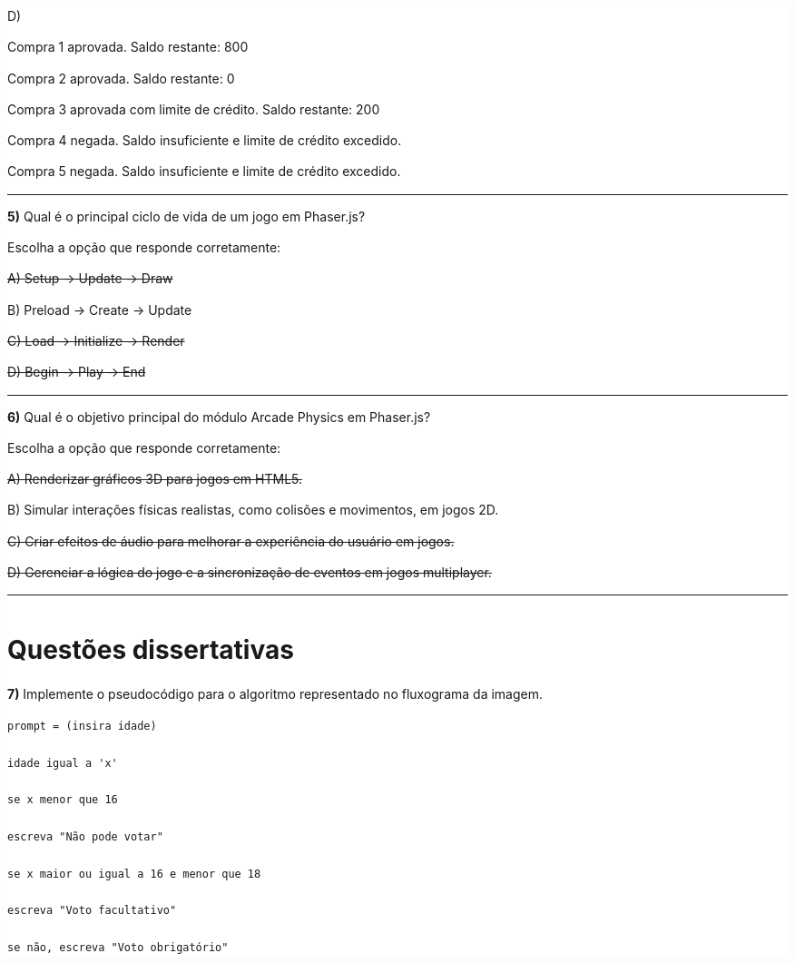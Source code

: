 
D)

Compra 1 aprovada. Saldo restante: 800

Compra 2 aprovada. Saldo restante: 0

Compra 3 aprovada com limite de crédito. Saldo restante: 200

Compra 4 negada. Saldo insuficiente e limite de crédito excedido.

Compra 5 negada. Saldo insuficiente e limite de crédito excedido.

______

**5)** Qual é o principal ciclo de vida de um jogo em Phaser.js?

Escolha a opção que responde corretamente:

~~A) Setup -> Update -> Draw~~

B) Preload -> Create -> Update

~~C) Load -> Initialize -> Render~~

~~D) Begin -> Play -> End~~
______

**6)** Qual é o objetivo principal do módulo Arcade Physics em Phaser.js?

Escolha a opção que responde corretamente:

~~A) Renderizar gráficos 3D para jogos em HTML5.~~

B) Simular interações físicas realistas, como colisões e movimentos, em jogos 2D.

~~C) Criar efeitos de áudio para melhorar a experiência do usuário em jogos.~~

~~D) Gerenciar a lógica do jogo e a sincronização de eventos em jogos multiplayer.~~

______

# Questões dissertativas

**7)** Implemente o pseudocódigo para o algoritmo representado no fluxograma da imagem.

```
prompt = (insira idade) 

idade igual a 'x'

se x menor que 16 

escreva "Não pode votar"

se x maior ou igual a 16 e menor que 18

escreva "Voto facultativo"

se não, escreva "Voto obrigatório"
```
